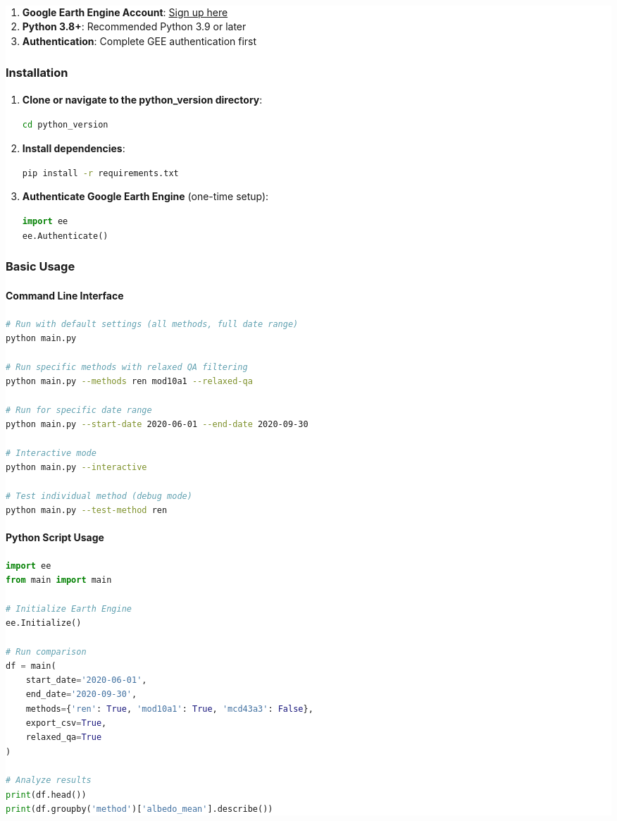 1. **Google Earth Engine Account**: [Sign up here](https://earthengine.google.com/)
2. **Python 3.8+**: Recommended Python 3.9 or later
3. **Authentication**: Complete GEE authentication first

### Installation

1. **Clone or navigate to the python_version directory**:
   ```bash
   cd python_version
   ```

2. **Install dependencies**:
   ```bash
   pip install -r requirements.txt
   ```

3. **Authenticate Google Earth Engine** (one-time setup):
   ```python
   import ee
   ee.Authenticate()
   ```

### Basic Usage

#### Command Line Interface

```bash
# Run with default settings (all methods, full date range)
python main.py

# Run specific methods with relaxed QA filtering
python main.py --methods ren mod10a1 --relaxed-qa

# Run for specific date range
python main.py --start-date 2020-06-01 --end-date 2020-09-30

# Interactive mode
python main.py --interactive

# Test individual method (debug mode)
python main.py --test-method ren
```

#### Python Script Usage

```python
import ee
from main import main

# Initialize Earth Engine
ee.Initialize()

# Run comparison
df = main(
    start_date='2020-06-01',
    end_date='2020-09-30',
    methods={'ren': True, 'mod10a1': True, 'mcd43a3': False},
    export_csv=True,
    relaxed_qa=True
)

# Analyze results
print(df.head())
print(df.groupby('method')['albedo_mean'].describe())
```
